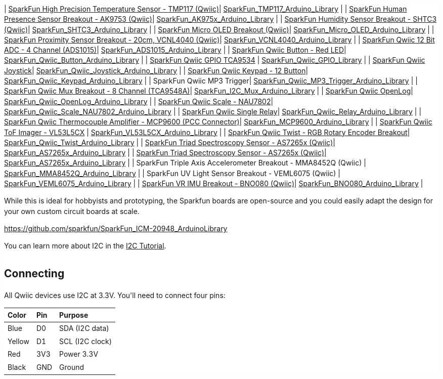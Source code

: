 | [SparkFun High Precision Temperature Sensor - TMP117 (Qwiic)](https://www.sparkfun.com/products/15805)| [SparkFun_TMP117_Arduino_Library](https://github.com/sparkfun/SparkFun_TMP117_Arduino_Library) |
| [SparkFun Human Presence Sensor Breakout - AK9753 (Qwiic)](https://www.sparkfun.com/products/14349)| [SparkFun_AK975x_Arduino_Library](https://github.com/sparkfun/SparkFun_AK975x_Arduino_Library) |
| [SparkFun Humidity Sensor Breakout - SHTC3 (Qwiic)](https://www.sparkfun.com/products/16467)| [SparkFun_SHTC3_Arduino_Library](https://github.com/sparkfun/SparkFun_SHTC3_Arduino_Library) |
| [SparkFun Micro OLED Breakout (Qwiic)](https://www.sparkfun.com/products/14532)| [SparkFun_Micro_OLED_Arduino_Library](https://github.com/sparkfun/SparkFun_Micro_OLED_Arduino_Library) |
| [SparkFun Proximity Sensor Breakout - 20cm, VCNL4040 (Qwiic)](https://www.sparkfun.com/products/15177)| [SparkFun_VCNL4040_Arduino_Library](https://github.com/sparkfun/SparkFun_VCNL4040_Arduino_Library) |
| [SparkFun Qwiic 12 Bit ADC - 4 Channel (ADS1015)](https://www.sparkfun.com/products/15334)| [SparkFun_ADS1015_Arduino_Library](https://github.com/sparkfun/SparkFun_ADS1015_Arduino_Library) |
| [SparkFun Qwiic Button - Red LED](https://sparkfun.com/products/15584)| [SparkFun_Qwiic_Button_Arduino_Library](https://github.com/sparkfun/SparkFun_Qwiic_Button_Arduino_Library) |
| [SparkFun Qwiic GPIO TCA9534](https://www.sparkfun.com/products/17047) | [SparkFun_Qwiic_GPIO_Library](https://github.com/sparkfun/SparkFun_Qwiic_GPIO_Library) | 
| [SparkFun Qwiic Joystick](https://www.sparkfun.com/products/15168)| [SparkFun_Qwiic_Joystick_Arduino_Library](https://github.com/sparkfun/SparkFun_Qwiic_Joystick_Arduino_Library) |
| [SparkFun Qwiic Keypad - 12 Button](https://www.sparkfun.com/products/15290)| [SparkFun_Qwiic_Keypad_Arduino_Library](https://github.com/sparkfun/SparkFun_Qwiic_Keypad_Arduino_Library) |
| SparkFun Qwiic MP3 Trigger| [SparkFun_Qwiic_MP3_Trigger_Arduino_Library](https://github.com/sparkfun/SparkFun_Qwiic_MP3_Trigger_Arduino_Library) |
| [SparkFun Qwiic Mux Breakout - 8 Channel (TCA9548A)](https://www.sparkfun.com/products/14685)| [SparkFun_I2C_Mux_Arduino_Library](https://github.com/sparkfun/SparkFun_I2C_Mux_Arduino_Library) |
| [SparkFun Qwiic OpenLog](https://www.sparkfun.com/products/15164)| [SparkFun_Qwiic_OpenLog_Arduino_Library](https://github.com/sparkfun/SparkFun_Qwiic_OpenLog_Arduino_Library) |
| [SparkFun Qwiic Scale - NAU7802](https://www.sparkfun.com/products/15242)| [SparkFun_Qwiic_Scale_NAU7802_Arduino_Library](https://github.com/sparkfun/SparkFun_Qwiic_Scale_NAU7802_Arduino_Library) |
| [SparkFun Qwiic Single Relay](https://www.sparkfun.com/products/15093)| [SparkFun_Qwiic_Relay_Arduino_Library](https://github.com/sparkfun/SparkFun_Qwiic_Relay_Arduino_Library) |
| [SparkFun Qwiic Thermocouple Amplifier - MCP9600 (PCC Connector)](https://www.sparkfun.com/products/16294)| [SparkFun_MCP9600_Arduino_Library](https://github.com/sparkfun/SparkFun_MCP9600_Arduino_Library) |
| [SparkFun Qwiic ToF Imager - VL53L5CX](https://www.sparkfun.com/products/18642) | [SparkFun_VL53L5CX_Arduino_Library](https://github.com/sparkfun/SparkFun_VL53L5CX_Arduino_Library) |
| [SparkFun Qwiic Twist - RGB Rotary Encoder Breakout](https://www.sparkfun.com/products/15083)| [SparkFun_Qwiic_Twist_Arduino_Library](https://github.com/sparkfun/SparkFun_Qwiic_Twist_Arduino_Library) |
| [SparkFun Triad Spectroscopy Sensor - AS7265x (Qwiic)](https://www.sparkfun.com/products/15050)| [SparkFun_AS7265x_Arduino_Library](https://github.com/sparkfun/SparkFun_AS7265x_Arduino_Library) |
| [SparkFun Triad Spectroscopy Sensor - AS7265x (Qwiic)](https://www.sparkfun.com/products/15050)| [SparkFun_AS7265x_Arduino_Library](https://github.com/sparkfun/SparkFun_AS7265x_Arduino_Library) |
| SparkFun Triple Axis Accelerometer Breakout - MMA8452Q (Qwiic) | [SparkFun_MMA8452Q_Arduino_Library](https://github.com/sparkfun/SparkFun_MMA8452Q_Arduino_Library) |
| SparkFun UV Light Sensor Breakout - VEML6075 (Qwiic) | [SparkFun_VEML6075_Arduino_Library](https://github.com/sparkfun/SparkFun_VEML6075_Arduino_Library) |
| [SparkFun VR IMU Breakout - BNO080 (Qwiic)](https://www.sparkfun.com/products/14686)| [SparkFun_BNO080_Arduino_Library](https://github.com/sparkfun/SparkFun_BNO080_Arduino_Library) |


While this is ideal for hobbyists and prototyping, the Sparkfun boards are open-source and you could easily adapt the design for your own custom circuit boards at scale. 

https://github.com/sparkfun/SparkFun_ICM-20948_ArduinoLibrary

You can learn more about I2C in the [I2C Tutorial](/hardware/expansion/about-i2c/).

## Connecting

All Qwiic devices use I2C at 3.3V. You'll need to connect four pins:

| Color  | Pin  | Purpose |
| :----- | :--- | :--- |
| Blue   | D0   | SDA (I2C data) |
| Yellow | D1   | SCL (I2C clock) |
| Red    | 3V3  | Power 3.3V |
| Black  | GND  | Ground |
